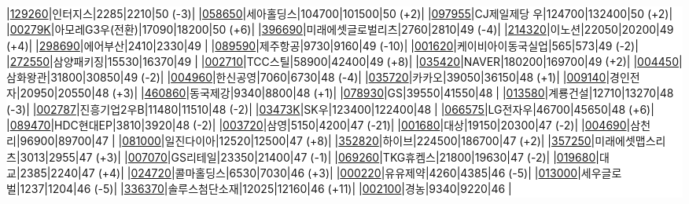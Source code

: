 |[129260](https://finance.daum.net/quotes/A129260)|인터지스|2285|2210|50 (-3)|
|[058650](https://finance.daum.net/quotes/A058650)|세아홀딩스|104700|101500|50 (+2)|
|[097955](https://finance.daum.net/quotes/A097955)|CJ제일제당 우|124700|132400|50 (+2)|
|[00279K](https://finance.daum.net/quotes/A00279K)|아모레G3우(전환)|17090|18200|50 (+6)|
|[396690](https://finance.daum.net/quotes/A396690)|미래에셋글로벌리츠|2760|2810|49 (-4)|
|[214320](https://finance.daum.net/quotes/A214320)|이노션|22050|20200|49 (+4)|
|[298690](https://finance.daum.net/quotes/A298690)|에어부산|2410|2330|49 |
|[089590](https://finance.daum.net/quotes/A089590)|제주항공|9730|9160|49 (-10)|
|[001620](https://finance.daum.net/quotes/A001620)|케이비아이동국실업|565|573|49 (-2)|
|[272550](https://finance.daum.net/quotes/A272550)|삼양패키징|15530|16370|49 |
|[002710](https://finance.daum.net/quotes/A002710)|TCC스틸|58900|42400|49 (+8)|
|[035420](https://finance.daum.net/quotes/A035420)|NAVER|180200|169700|49 (+2)|
|[004450](https://finance.daum.net/quotes/A004450)|삼화왕관|31800|30850|49 (-2)|
|[004960](https://finance.daum.net/quotes/A004960)|한신공영|7060|6730|48 (-4)|
|[035720](https://finance.daum.net/quotes/A035720)|카카오|39050|36150|48 (+1)|
|[009140](https://finance.daum.net/quotes/A009140)|경인전자|20950|20550|48 (+3)|
|[460860](https://finance.daum.net/quotes/A460860)|동국제강|9340|8800|48 (+1)|
|[078930](https://finance.daum.net/quotes/A078930)|GS|39550|41550|48 |
|[013580](https://finance.daum.net/quotes/A013580)|계룡건설|12710|13270|48 (-3)|
|[002787](https://finance.daum.net/quotes/A002787)|진흥기업2우B|11480|11510|48 (-2)|
|[03473K](https://finance.daum.net/quotes/A03473K)|SK우|123400|122400|48 |
|[066575](https://finance.daum.net/quotes/A066575)|LG전자우|46700|45650|48 (+6)|
|[089470](https://finance.daum.net/quotes/A089470)|HDC현대EP|3810|3920|48 (-2)|
|[003720](https://finance.daum.net/quotes/A003720)|삼영|5150|4200|47 (-21)|
|[001680](https://finance.daum.net/quotes/A001680)|대상|19150|20300|47 (-2)|
|[004690](https://finance.daum.net/quotes/A004690)|삼천리|96900|89700|47 |
|[081000](https://finance.daum.net/quotes/A081000)|일진다이아|12520|12500|47 (+8)|
|[352820](https://finance.daum.net/quotes/A352820)|하이브|224500|186700|47 (+2)|
|[357250](https://finance.daum.net/quotes/A357250)|미래에셋맵스리츠|3013|2955|47 (+3)|
|[007070](https://finance.daum.net/quotes/A007070)|GS리테일|23350|21400|47 (-1)|
|[069260](https://finance.daum.net/quotes/A069260)|TKG휴켐스|21800|19630|47 (-2)|
|[019680](https://finance.daum.net/quotes/A019680)|대교|2385|2240|47 (+4)|
|[024720](https://finance.daum.net/quotes/A024720)|콜마홀딩스|6530|7030|46 (+3)|
|[000220](https://finance.daum.net/quotes/A000220)|유유제약|4260|4385|46 (-5)|
|[013000](https://finance.daum.net/quotes/A013000)|세우글로벌|1237|1204|46 (-5)|
|[336370](https://finance.daum.net/quotes/A336370)|솔루스첨단소재|12025|12160|46 (+11)|
|[002100](https://finance.daum.net/quotes/A002100)|경농|9340|9220|46 |